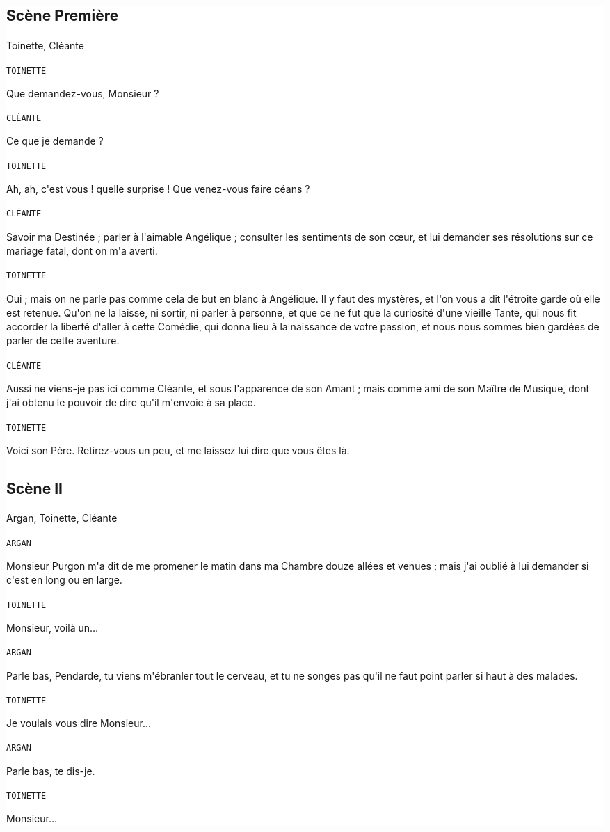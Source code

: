 
## Scène Première
Toinette, Cléante


    TOINETTE
Que demandez-vous, Monsieur ?

    CLÉANTE
Ce que je demande ?

    TOINETTE
Ah, ah, c'est vous ! quelle surprise ! Que venez-vous faire céans ?

    CLÉANTE
Savoir ma Destinée ; parler à l'aimable Angélique ; consulter les sentiments de son cœur, et lui demander ses résolutions sur ce mariage fatal, dont on m'a averti.

    TOINETTE
Oui ; mais on ne parle pas comme cela de but en blanc à Angélique. Il y faut des mystères, et l'on vous a dit l'étroite garde où elle est retenue. Qu'on ne la laisse, ni sortir, ni parler à personne, et que ce ne fut que la curiosité d'une vieille Tante, qui nous fit accorder la liberté d'aller à cette Comédie, qui donna lieu à la naissance de votre passion, et nous nous sommes bien gardées de parler de cette aventure.

    CLÉANTE
Aussi ne viens-je pas ici comme Cléante, et sous l'apparence de son Amant ; mais comme ami de son Maître de Musique, dont j'ai obtenu le pouvoir de dire qu'il m'envoie à sa place.

    TOINETTE
Voici son Père. Retirez-vous un peu, et me laissez lui dire que vous êtes là.


## Scène II
Argan, Toinette, Cléante


    ARGAN
Monsieur Purgon m'a dit de me promener le matin dans ma Chambre douze allées et venues ; mais j'ai oublié à lui demander si c'est en long ou en large.

    TOINETTE
Monsieur, voilà un…

    ARGAN
Parle bas, Pendarde, tu viens m'ébranler tout le cerveau, et tu ne songes pas qu'il ne faut point parler si haut à des malades.

    TOINETTE
Je voulais vous dire Monsieur…

    ARGAN
Parle bas, te dis-je.

    TOINETTE
Monsieur…
